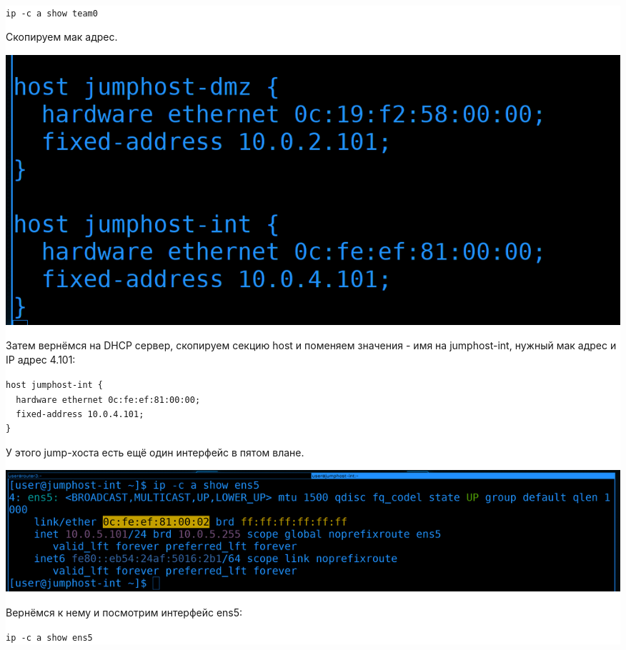```
ip -c a show team0
```

Скопируем мак адрес.

![](images/conf3.png)

Затем вернёмся на DHCP сервер, скопируем секцию host и поменяем значения - имя на jumphost-int, нужный мак адрес и IP адрес 4.101:

```
host jumphost-int {
  hardware ethernet 0c:fe:ef:81:00:00;
  fixed-address 10.0.4.101;
}
```

У этого jump-хоста есть ещё один интерфейс в пятом влане.

![](images/ipa3.png)

Вернёмся к нему и посмотрим интерфейс ens5:

```
ip -c a show ens5
```
